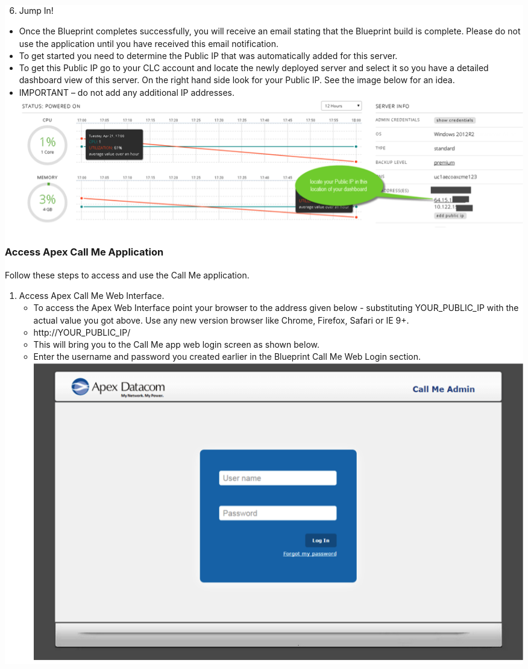 6.	Jump In!
   * Once the Blueprint completes successfully, you will receive an email stating that the Blueprint build is complete. Please do not use the application until you have received this email notification.
   * To get started you need to determine the Public IP that was automatically added for this server.
   * To get this Public IP go to your CLC account and locate the newly deployed server and select it so you have a detailed dashboard view of this server. On the right hand side look for your Public IP. See the image below for an idea.
   * IMPORTANT – do not add any additional IP addresses.
   ![Apex Datacom Image](../../images/ecosystem-apex-datacom-callme-a7.png)

### Access Apex Call Me Application
Follow these steps to access and use the Call Me application.
1. Access Apex Call Me Web Interface.
   * To access the Apex Web Interface point your browser to the address given below - substituting YOUR_PUBLIC_IP with the actual value you got above. Use any new version browser like Chrome, Firefox, Safari or IE 9+.
   * http://YOUR_PUBLIC_IP/
   * This will bring you to the Call Me app web login screen as shown below.
   * Enter the username and password you created earlier in the Blueprint Call Me Web Login section.
   ![Apex Datacom Image](../../images/ecosystem-apex-datacom-callme-a8.png)
